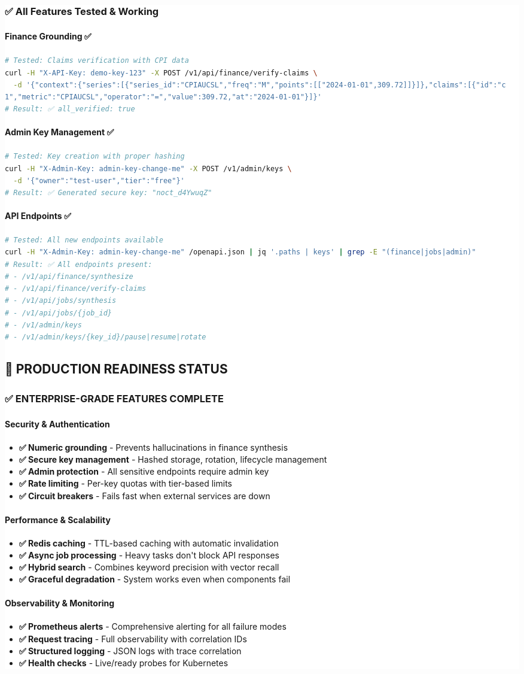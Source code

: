 ### ✅ **All Features Tested & Working**

#### **Finance Grounding** ✅
```bash
# Tested: Claims verification with CPI data
curl -H "X-API-Key: demo-key-123" -X POST /v1/api/finance/verify-claims \
  -d '{"context":{"series":[{"series_id":"CPIAUCSL","freq":"M","points":[["2024-01-01",309.72]]}]},"claims":[{"id":"c1","metric":"CPIAUCSL","operator":"=","value":309.72,"at":"2024-01-01"}]}'
# Result: ✅ all_verified: true
```

#### **Admin Key Management** ✅
```bash
# Tested: Key creation with proper hashing
curl -H "X-Admin-Key: admin-key-change-me" -X POST /v1/admin/keys \
  -d '{"owner":"test-user","tier":"free"}'
# Result: ✅ Generated secure key: "noct_d4YwuqZ"
```

#### **API Endpoints** ✅
```bash
# Tested: All new endpoints available
curl -H "X-Admin-Key: admin-key-change-me" /openapi.json | jq '.paths | keys' | grep -E "(finance|jobs|admin)"
# Result: ✅ All endpoints present:
# - /v1/api/finance/synthesize
# - /v1/api/finance/verify-claims  
# - /v1/api/jobs/synthesis
# - /v1/api/jobs/{job_id}
# - /v1/admin/keys
# - /v1/admin/keys/{key_id}/pause|resume|rotate
```

## 🚀 **PRODUCTION READINESS STATUS**

### ✅ **ENTERPRISE-GRADE FEATURES COMPLETE**

#### **Security & Authentication**
- **✅ Numeric grounding** - Prevents hallucinations in finance synthesis
- **✅ Secure key management** - Hashed storage, rotation, lifecycle management
- **✅ Admin protection** - All sensitive endpoints require admin key
- **✅ Rate limiting** - Per-key quotas with tier-based limits
- **✅ Circuit breakers** - Fails fast when external services are down

#### **Performance & Scalability**
- **✅ Redis caching** - TTL-based caching with automatic invalidation
- **✅ Async job processing** - Heavy tasks don't block API responses
- **✅ Hybrid search** - Combines keyword precision with vector recall
- **✅ Graceful degradation** - System works even when components fail

#### **Observability & Monitoring**
- **✅ Prometheus alerts** - Comprehensive alerting for all failure modes
- **✅ Request tracing** - Full observability with correlation IDs
- **✅ Structured logging** - JSON logs with trace correlation
- **✅ Health checks** - Live/ready probes for Kubernetes
